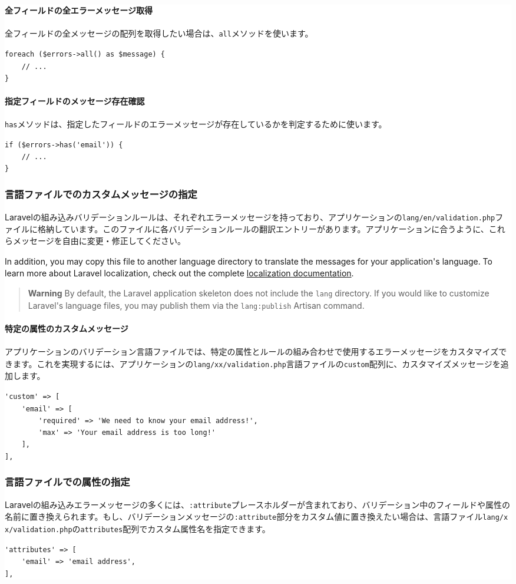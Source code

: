 <a name="retrieving-all-error-messages-for-all-fields"></a>
#### 全フィールドの全エラーメッセージ取得

全フィールドの全メッセージの配列を取得したい場合は、`all`メソッドを使います。

    foreach ($errors->all() as $message) {
        // ...
    }

<a name="determining-if-messages-exist-for-a-field"></a>
#### 指定フィールドのメッセージ存在確認

`has`メソッドは、指定したフィールドのエラーメッセージが存在しているかを判定するために使います。

    if ($errors->has('email')) {
        // ...
    }

<a name="specifying-custom-messages-in-language-files"></a>
### 言語ファイルでのカスタムメッセージの指定

Laravelの組み込みバリデーションルールは、それぞれエラーメッセージを持っており、アプリケーションの`lang/en/validation.php`ファイルに格納しています。このファイルに各バリデーションルールの翻訳エントリーがあります。アプリケーションに合うように、これらメッセージを自由に変更・修正してください。

In addition, you may copy this file to another language directory to translate the messages for your application's language. To learn more about Laravel localization, check out the complete [localization documentation](/docs/{{version}}/localization).

> **Warning**
> By default, the Laravel application skeleton does not include the `lang` directory. If you would like to customize Laravel's language files, you may publish them via the `lang:publish` Artisan command.

<a name="custom-messages-for-specific-attributes"></a>
#### 特定の属性のカスタムメッセージ

アプリケーションのバリデーション言語ファイルでは、特定の属性とルールの組み合わせで使用するエラーメッセージをカスタマイズできます。これを実現するには、アプリケーションの`lang/xx/validation.php`言語ファイルの`custom`配列に、カスタマイズメッセージを追加します。

    'custom' => [
        'email' => [
            'required' => 'We need to know your email address!',
            'max' => 'Your email address is too long!'
        ],
    ],

<a name="specifying-attribute-in-language-files"></a>
### 言語ファイルでの属性の指定

Laravelの組み込みエラーメッセージの多くには、`:attribute`プレースホルダーが含まれており、バリデーション中のフィールドや属性の名前に置き換えられます。もし、バリデーションメッセージの`:attribute`部分をカスタム値に置き換えたい場合は、言語ファイル`lang/xx/validation.php`の`attributes`配列でカスタム属性名を指定できます。

    'attributes' => [
        'email' => 'email address',
    ],

